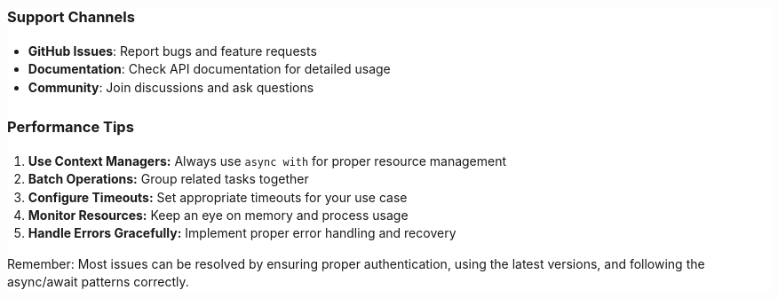 ### Support Channels

- **GitHub Issues**: Report bugs and feature requests
- **Documentation**: Check API documentation for detailed usage
- **Community**: Join discussions and ask questions

### Performance Tips

1. **Use Context Managers:** Always use `async with` for proper resource management
2. **Batch Operations:** Group related tasks together
3. **Configure Timeouts:** Set appropriate timeouts for your use case
4. **Monitor Resources:** Keep an eye on memory and process usage
5. **Handle Errors Gracefully:** Implement proper error handling and recovery

Remember: Most issues can be resolved by ensuring proper authentication, using the latest versions, and following the async/await patterns correctly.